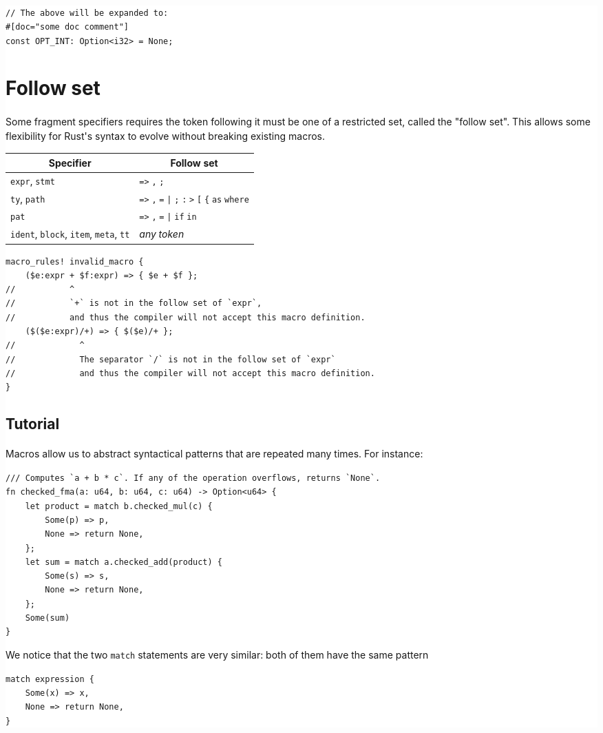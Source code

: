     // The above will be expanded to:
    #[doc="some doc comment"]
    const OPT_INT: Option<i32> = None;


# Follow set

Some fragment specifiers requires the token following it must be one of a restricted set, called the "follow set". This allows some flexibility for Rust's syntax to evolve without breaking existing macros.

| Specifier | Follow set |
|---|---|
| `expr`, `stmt` | `=>`  `,`  `;`
| `ty`, `path` | `=>` `,` `=` <code>\|</code> `;` `:` `>` `[` `{` `as` `where`
| `pat` | `=>` `,` `=` <code>\|</code> `if` `in`
| `ident`, `block`, `item`, `meta`, `tt` | *any token*

    macro_rules! invalid_macro {
        ($e:expr + $f:expr) => { $e + $f };
    //           ^
    //           `+` is not in the follow set of `expr`,
    //           and thus the compiler will not accept this macro definition.
        ($($e:expr)/+) => { $($e)/+ };
    //             ^
    //             The separator `/` is not in the follow set of `expr`
    //             and thus the compiler will not accept this macro definition.
    }

## Tutorial
Macros allow us to abstract syntactical patterns that are repeated many times. For instance:

```
/// Computes `a + b * c`. If any of the operation overflows, returns `None`.
fn checked_fma(a: u64, b: u64, c: u64) -> Option<u64> {
    let product = match b.checked_mul(c) {
        Some(p) => p,
        None => return None,
    };
    let sum = match a.checked_add(product) {
        Some(s) => s,
        None => return None,
    };
    Some(sum)
}
```

We notice that the two `match` statements are very similar: both of them have the same pattern
```
match expression {
    Some(x) => x,
    None => return None,
}
```
